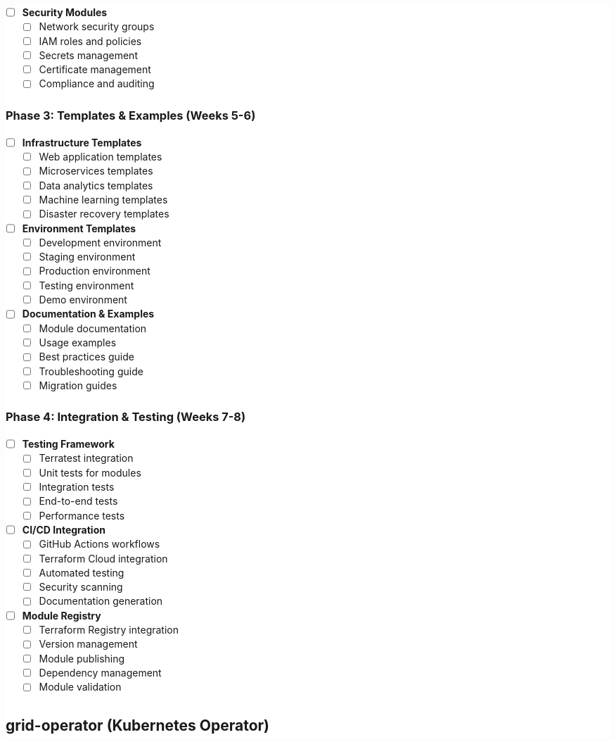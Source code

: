- [ ] **Security Modules**
  - [ ] Network security groups
  - [ ] IAM roles and policies
  - [ ] Secrets management
  - [ ] Certificate management
  - [ ] Compliance and auditing

### Phase 3: Templates & Examples (Weeks 5-6)
- [ ] **Infrastructure Templates**
  - [ ] Web application templates
  - [ ] Microservices templates
  - [ ] Data analytics templates
  - [ ] Machine learning templates
  - [ ] Disaster recovery templates

- [ ] **Environment Templates**
  - [ ] Development environment
  - [ ] Staging environment
  - [ ] Production environment
  - [ ] Testing environment
  - [ ] Demo environment

- [ ] **Documentation & Examples**
  - [ ] Module documentation
  - [ ] Usage examples
  - [ ] Best practices guide
  - [ ] Troubleshooting guide
  - [ ] Migration guides

### Phase 4: Integration & Testing (Weeks 7-8)
- [ ] **Testing Framework**
  - [ ] Terratest integration
  - [ ] Unit tests for modules
  - [ ] Integration tests
  - [ ] End-to-end tests
  - [ ] Performance tests

- [ ] **CI/CD Integration**
  - [ ] GitHub Actions workflows
  - [ ] Terraform Cloud integration
  - [ ] Automated testing
  - [ ] Security scanning
  - [ ] Documentation generation

- [ ] **Module Registry**
  - [ ] Terraform Registry integration
  - [ ] Version management
  - [ ] Module publishing
  - [ ] Dependency management
  - [ ] Module validation

## grid-operator (Kubernetes Operator)
